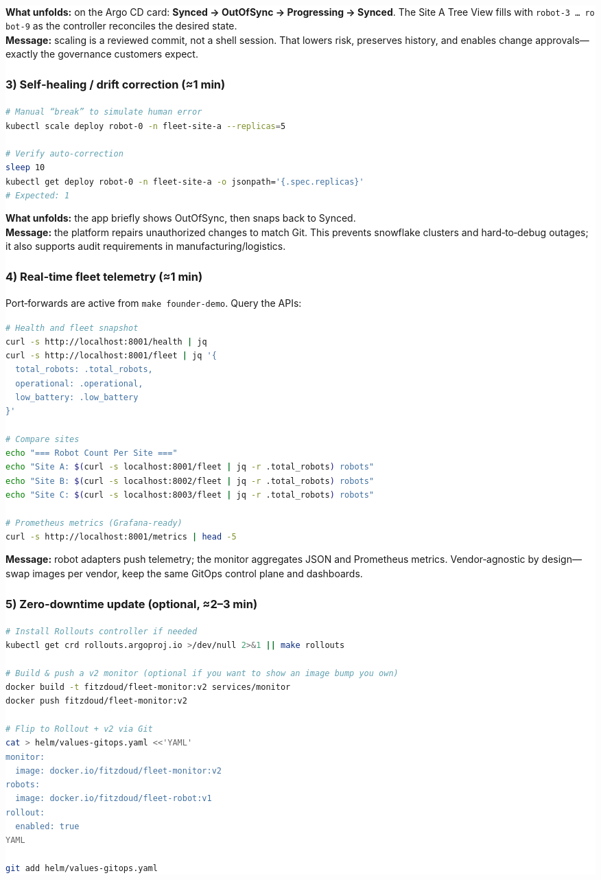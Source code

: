 **What unfolds:** on the Argo CD card: **Synced → OutOfSync → Progressing → Synced**. The Site A Tree View fills with `robot-3 … robot-9` as the controller reconciles the desired state.  
**Message:** scaling is a reviewed commit, not a shell session. That lowers risk, preserves history, and enables change approvals—exactly the governance customers expect.

### 3) Self‑healing / drift correction (≈1 min)

```bash
# Manual “break” to simulate human error
kubectl scale deploy robot-0 -n fleet-site-a --replicas=5

# Verify auto-correction
sleep 10
kubectl get deploy robot-0 -n fleet-site-a -o jsonpath='{.spec.replicas}'
# Expected: 1
```
**What unfolds:** the app briefly shows OutOfSync, then snaps back to Synced.  
**Message:** the platform repairs unauthorized changes to match Git. This prevents snowflake clusters and hard‑to‑debug outages; it also supports audit requirements in manufacturing/logistics.

### 4) Real‑time fleet telemetry (≈1 min)

Port‑forwards are active from `make founder-demo`. Query the APIs:

```bash
# Health and fleet snapshot
curl -s http://localhost:8001/health | jq
curl -s http://localhost:8001/fleet | jq '{
  total_robots: .total_robots,
  operational: .operational,
  low_battery: .low_battery
}'

# Compare sites
echo "=== Robot Count Per Site ==="
echo "Site A: $(curl -s localhost:8001/fleet | jq -r .total_robots) robots"
echo "Site B: $(curl -s localhost:8002/fleet | jq -r .total_robots) robots"
echo "Site C: $(curl -s localhost:8003/fleet | jq -r .total_robots) robots"

# Prometheus metrics (Grafana-ready)
curl -s http://localhost:8001/metrics | head -5
```
**Message:** robot adapters push telemetry; the monitor aggregates JSON and Prometheus metrics. Vendor‑agnostic by design—swap images per vendor, keep the same GitOps control plane and dashboards.

### 5) Zero‑downtime update (optional, ≈2–3 min)

```bash
# Install Rollouts controller if needed
kubectl get crd rollouts.argoproj.io >/dev/null 2>&1 || make rollouts

# Build & push a v2 monitor (optional if you want to show an image bump you own)
docker build -t fitzdoud/fleet-monitor:v2 services/monitor
docker push fitzdoud/fleet-monitor:v2

# Flip to Rollout + v2 via Git
cat > helm/values-gitops.yaml <<'YAML'
monitor:
  image: docker.io/fitzdoud/fleet-monitor:v2
robots:
  image: docker.io/fitzdoud/fleet-robot:v1
rollout:
  enabled: true
YAML

git add helm/values-gitops.yaml
```